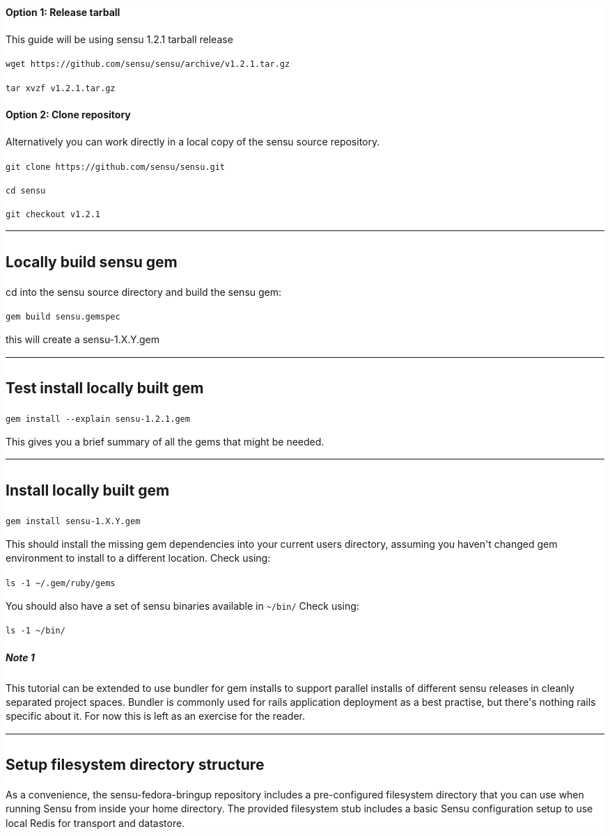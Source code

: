 #### Option 1: Release tarball
This guide will be using sensu 1.2.1 tarball release

`wget https://github.com/sensu/sensu/archive/v1.2.1.tar.gz`

`tar xvzf v1.2.1.tar.gz`

#### Option 2: Clone repository
Alternatively you can work directly in a local copy of the sensu source repository.

`git clone https://github.com/sensu/sensu.git`

`cd sensu`  

`git checkout v1.2.1`

---

## Locally build sensu gem
cd into the sensu source directory and build the sensu gem:

`gem build sensu.gemspec`

this will create a sensu-1.X.Y.gem 

---

## Test install locally built gem

`gem install --explain sensu-1.2.1.gem`

This gives you a brief summary of all the gems that might be needed.

---

## Install locally built gem

`gem install sensu-1.X.Y.gem`

This should install the missing gem dependencies into your current users directory, assuming you haven't changed gem environment to install to a different location. Check using:

`ls -1 ~/.gem/ruby/gems`

You should also have a set of sensu binaries available in `~/bin/` Check using:

`ls -1 ~/bin/`

##### Note 1
This tutorial can be extended to use bundler for gem installs to support parallel installs of different sensu releases in cleanly separated project spaces. Bundler is commonly used for rails application deployment as a best practise, but there's nothing rails specific about it.  For now this is left as an exercise for the reader.   

---

## Setup filesystem directory structure
As a convenience, the sensu-fedora-bringup repository includes a pre-configured filesystem directory that you can use when running Sensu from inside your home directory. The provided filesystem stub includes a basic Sensu configuration setup to use local Redis for transport and datastore.
